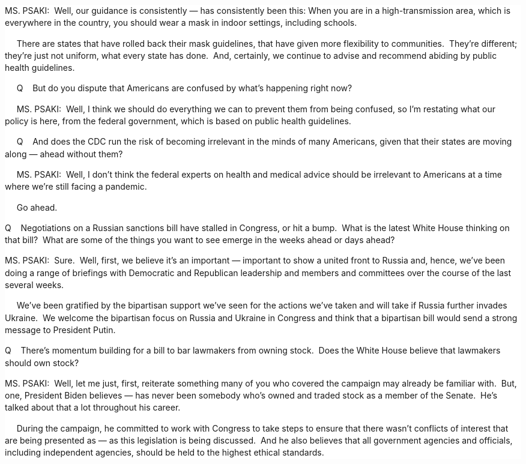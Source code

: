 MS. PSAKI:  Well, our guidance is consistently — has consistently been
this: When you are in a high-transmission area, which is everywhere in
the country, you should wear a mask in indoor settings, including
schools.   
  
     There are states that have rolled back their mask guidelines, that
have given more flexibility to communities.  They’re different; they’re
just not uniform, what every state has done.  And, certainly, we
continue to advise and recommend abiding by public health guidelines.   
  
     Q    But do you dispute that Americans are confused by what’s
happening right now?  
  
     MS. PSAKI:  Well, I think we should do everything we can to prevent
them from being confused, so I’m restating what our policy is here, from
the federal government, which is based on public health guidelines.  
  
     Q    And does the CDC run the risk of becoming irrelevant in the
minds of many Americans, given that their states are moving along —
ahead without them?   
  
     MS. PSAKI:  Well, I don’t think the federal experts on health and
medical advice should be irrelevant to Americans at a time where we’re
still facing a pandemic.   
  
     Go ahead.

Q    Negotiations on a Russian sanctions bill have stalled in Congress,
or hit a bump.  What is the latest White House thinking on that bill? 
What are some of the things you want to see emerge in the weeks ahead or
days ahead?

MS. PSAKI:  Sure.  Well, first, we believe it’s an important — important
to show a united front to Russia and, hence, we’ve been doing a range of
briefings with Democratic and Republican leadership and members and
committees over the course of the last several weeks.  
  
     We’ve been gratified by the bipartisan support we’ve seen for the
actions we’ve taken and will take if Russia further invades Ukraine.  We
welcome the bipartisan focus on Russia and Ukraine in Congress and think
that a bipartisan bill would send a strong message to President Putin.

Q    There’s momentum building for a bill to bar lawmakers from owning
stock.  Does the White House believe that lawmakers should own stock?

MS. PSAKI:  Well, let me just, first, reiterate something many of you
who covered the campaign may already be familiar with.  But, one,
President Biden believes — has never been somebody who’s owned and
traded stock as a member of the Senate.  He’s talked about that a lot
throughout his career.   
  
     During the campaign, he committed to work with Congress to take
steps to ensure that there wasn’t conflicts of interest that are being
presented as — as this legislation is being discussed.  And he also
believes that all government agencies and officials, including
independent agencies, should be held to the highest ethical
standards.   
  